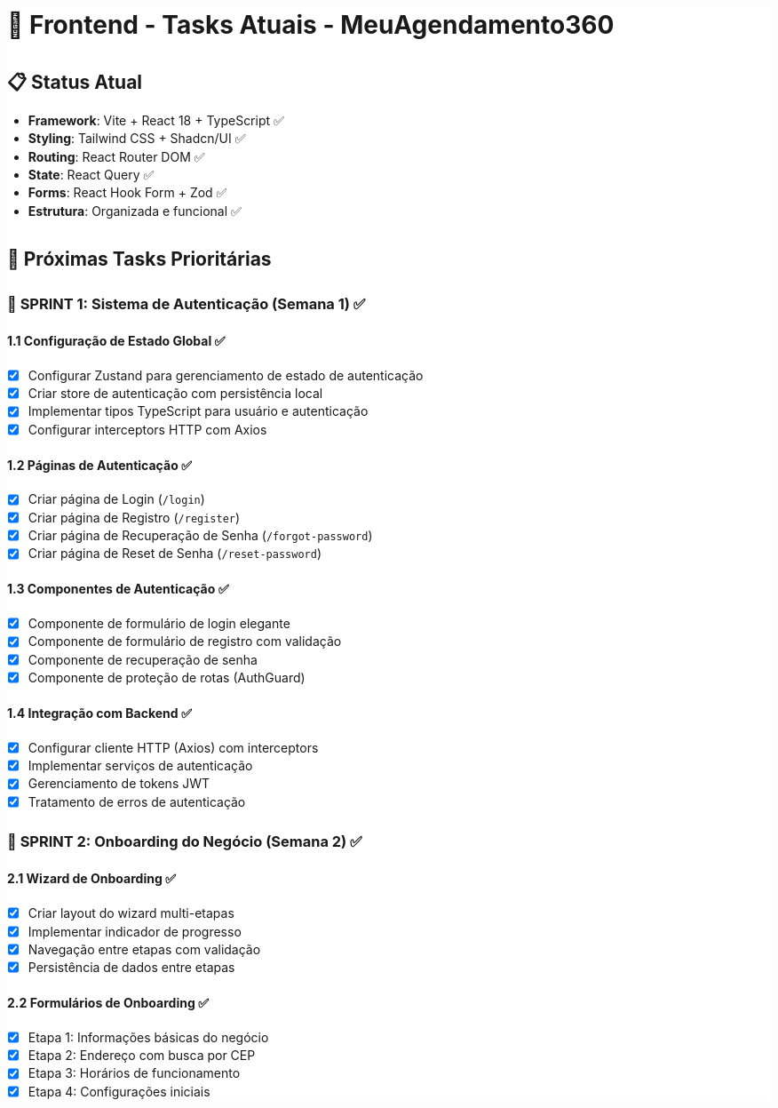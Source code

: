 # 🚀 Frontend - Tasks Atuais - MeuAgendamento360

## 📋 Status Atual
- **Framework**: Vite + React 18 + TypeScript ✅
- **Styling**: Tailwind CSS + Shadcn/UI ✅
- **Routing**: React Router DOM ✅
- **State**: React Query ✅
- **Forms**: React Hook Form + Zod ✅
- **Estrutura**: Organizada e funcional ✅

## 🎯 Próximas Tasks Prioritárias

### 🔐 **SPRINT 1: Sistema de Autenticação (Semana 1)** ✅

#### 1.1 Configuração de Estado Global ✅
- [x] Configurar Zustand para gerenciamento de estado de autenticação
- [x] Criar store de autenticação com persistência local
- [x] Implementar tipos TypeScript para usuário e autenticação
- [x] Configurar interceptors HTTP com Axios

#### 1.2 Páginas de Autenticação ✅
- [x] Criar página de Login (`/login`)
- [x] Criar página de Registro (`/register`)
- [x] Criar página de Recuperação de Senha (`/forgot-password`)
- [x] Criar página de Reset de Senha (`/reset-password`)

#### 1.3 Componentes de Autenticação ✅
- [x] Componente de formulário de login elegante
- [x] Componente de formulário de registro com validação
- [x] Componente de recuperação de senha
- [x] Componente de proteção de rotas (AuthGuard)

#### 1.4 Integração com Backend ✅
- [x] Configurar cliente HTTP (Axios) com interceptors
- [x] Implementar serviços de autenticação
- [x] Gerenciamento de tokens JWT
- [x] Tratamento de erros de autenticação

### 🏢 **SPRINT 2: Onboarding do Negócio (Semana 2)** ✅

#### 2.1 Wizard de Onboarding ✅
- [x] Criar layout do wizard multi-etapas
- [x] Implementar indicador de progresso
- [x] Navegação entre etapas com validação
- [x] Persistência de dados entre etapas

#### 2.2 Formulários de Onboarding ✅
- [x] Etapa 1: Informações básicas do negócio
- [x] Etapa 2: Endereço com busca por CEP
- [x] Etapa 3: Horários de funcionamento
- [x] Etapa 4: Configurações iniciais
